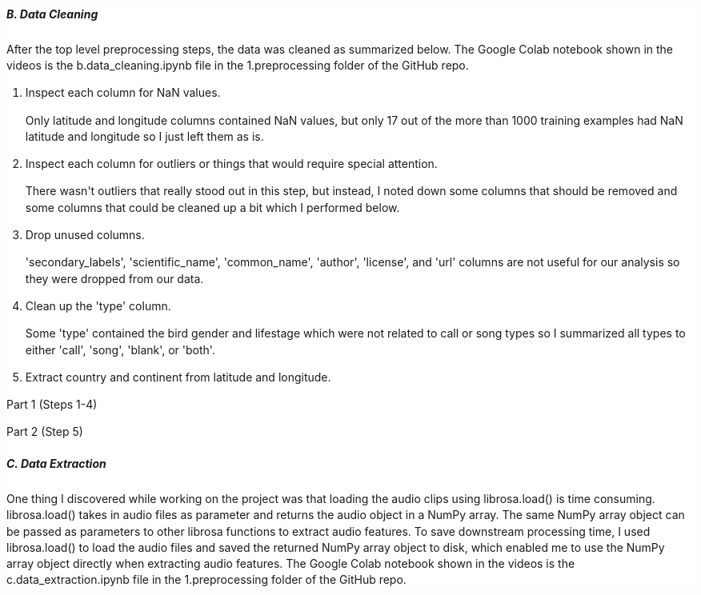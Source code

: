   <h5 class='mb-3'><strong>B. Data Cleaning</strong></h5>
  <p>After the top level preprocessing steps, the data was cleaned as summarized below. The Google Colab notebook shown in the videos is the b.data_cleaning.ipynb file in the 1.preprocessing folder of the GitHub repo.</p>
  <div class="row mb-3">
    <div class="col-md-6">
      <ol>
        <li>Inspect each column for NaN values.</li>
        <p>Only latitude and longitude columns contained NaN values, but only 17 out of the more than 1000 training examples had NaN latitude and longitude so I just left them as is.</p>
        <li>Inspect each column for outliers or things that would require special attention.</li>
        <p>There wasn't outliers that really stood out in this step, but instead, I noted down some columns that should be removed and some columns that could be cleaned up a bit which I performed below.</P>
        <li>Drop unused columns.</li>
        <p>'secondary_labels', 'scientific_name', 'common_name', 'author', 'license', and 'url' columns are not useful for our analysis so they were dropped from our data.</p>
        <li>Clean up the 'type' column.</li>
        <p>Some 'type' contained the bird gender and lifestage which were not related to call or song types so I summarized all types to either 'call', 'song', 'blank', or 'both'.</p>
        <li>Extract country and continent from latitude and longitude.</li>
      </ol>
    </div>
    <div class="col-md-6 d-flex flex-column align-items-center justify-content-center">
      <div class="mb-5 text-center">
        <iframe src="https://www.youtube.com/embed/KBQjOAEZZSc?si=qjQ_SxYiDCYKWAXJ" title="YouTube video player" frameborder="0" allow="accelerometer; autoplay; clipboard-write; encrypted-media; gyroscope; picture-in-picture; web-share" allowfullscreen></iframe>
        <p class='text-center'>Part 1 (Steps 1-4)</p>
      </div>
      <div class="mb-3 text-center">
        <iframe src="https://www.youtube.com/embed/uf9nMfKFgnc?si=ccDk4JHG1rQ_PX_8" title="YouTube video player" frameborder="0" allow="accelerometer; autoplay; clipboard-write; encrypted-media; gyroscope; picture-in-picture; web-share" allowfullscreen></iframe>
        <p class='text-center'>Part 2 (Step 5)</p>
      </div>
    </div>
  </div>
  
  <h5 class='mb-3'><strong>C. Data Extraction</strong></h5>
  <div class="row mb-3">
    <div class="col-md-6">
      <p>One thing I discovered while working on the project was that loading the audio clips using librosa.load() is time consuming. librosa.load() takes in audio files as parameter and returns the audio object in a NumPy array. The same NumPy array object can be passed as parameters to other librosa functions to extract audio features. To save downstream processing time, I used librosa.load() to load the audio files and saved the returned NumPy array object to disk, which enabled me to use the NumPy array object directly when extracting audio features. The Google Colab notebook shown in the videos is the c.data_extraction.ipynb file in the 1.preprocessing folder of the GitHub repo.</p>
    </div>
    <div class="col-md-6 d-flex align-items-center justify-content-center">
      <iframe src="https://www.youtube.com/embed/se0_icqomLo?si=I5gecCw4N1XqdOcN" title="YouTube video player" frameborder="0" allow="accelerometer; autoplay; clipboard-write; encrypted-media; gyroscope; picture-in-picture; web-share" allowfullscreen></iframe>
    </div>
  </div>
</div>
